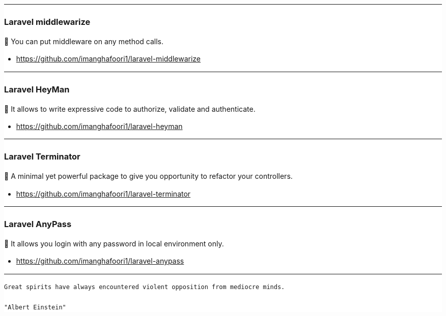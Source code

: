 -------------

###  Laravel middlewarize

:gem: You can put middleware on any method calls.

- https://github.com/imanghafoori1/laravel-middlewarize

-------------

### Laravel HeyMan

:gem: It allows to write expressive code to authorize, validate and authenticate.

- https://github.com/imanghafoori1/laravel-heyman


--------------

### Laravel Terminator


 :gem: A minimal yet powerful package to give you opportunity to refactor your controllers.

- https://github.com/imanghafoori1/laravel-terminator


------------

### Laravel AnyPass

:gem: It allows you login with any password in local environment only.

- https://github.com/imanghafoori1/laravel-anypass

--------------

<p align="center">

    Great spirits have always encountered violent opposition from mediocre minds.
    
    "Albert Einstein"

</p>


